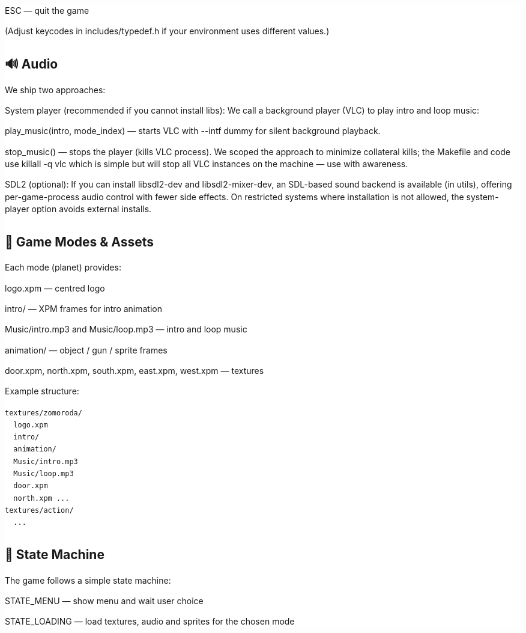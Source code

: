 ESC — quit the game

(Adjust keycodes in includes/typedef.h if your environment uses different values.)

## 🔊 Audio

We ship two approaches:

System player (recommended if you cannot install libs):
We call a background player (VLC) to play intro and loop music:

play_music(intro, mode_index) — starts VLC with --intf dummy for silent background playback.

stop_music() — stops the player (kills VLC process). We scoped the approach to minimize collateral kills; the Makefile and code use killall -q vlc which is simple but will stop all VLC instances on the machine — use with awareness.

SDL2 (optional):
If you can install libsdl2-dev and libsdl2-mixer-dev, an SDL-based sound backend is available (in utils), offering per-game-process audio control with fewer side effects. On restricted systems where installation is not allowed, the system-player option avoids external installs.

## 🧩 Game Modes & Assets

Each mode (planet) provides:

logo.xpm — centred logo

intro/ — XPM frames for intro animation

Music/intro.mp3 and Music/loop.mp3 — intro and loop music

animation/ — object / gun / sprite frames

door.xpm, north.xpm, south.xpm, east.xpm, west.xpm — textures

Example structure:
```bash
textures/zomoroda/
  logo.xpm
  intro/
  animation/
  Music/intro.mp3
  Music/loop.mp3
  door.xpm
  north.xpm ...
textures/action/
  ...
```

## 🧠 State Machine

The game follows a simple state machine:

STATE_MENU — show menu and wait user choice

STATE_LOADING — load textures, audio and sprites for the chosen mode
